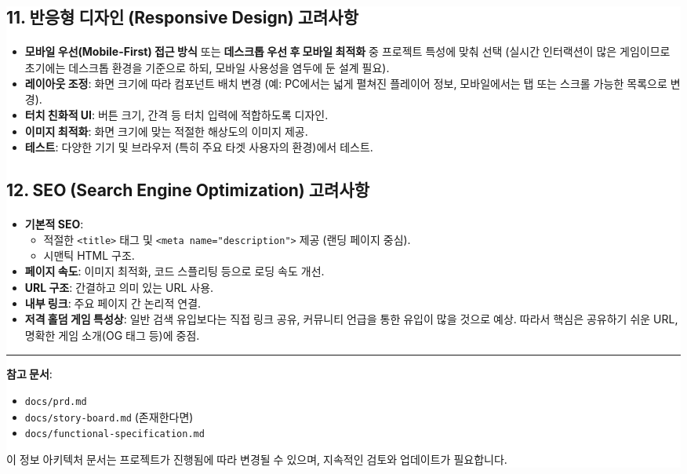 ## 11. 반응형 디자인 (Responsive Design) 고려사항

*   **모바일 우선(Mobile-First) 접근 방식** 또는 **데스크톱 우선 후 모바일 최적화** 중 프로젝트 특성에 맞춰 선택 (실시간 인터랙션이 많은 게임이므로 초기에는 데스크톱 환경을 기준으로 하되, 모바일 사용성을 염두에 둔 설계 필요).
*   **레이아웃 조정**: 화면 크기에 따라 컴포넌트 배치 변경 (예: PC에서는 넓게 펼쳐진 플레이어 정보, 모바일에서는 탭 또는 스크롤 가능한 목록으로 변경).
*   **터치 친화적 UI**: 버튼 크기, 간격 등 터치 입력에 적합하도록 디자인.
*   **이미지 최적화**: 화면 크기에 맞는 적절한 해상도의 이미지 제공.
*   **테스트**: 다양한 기기 및 브라우저 (특히 주요 타겟 사용자의 환경)에서 테스트.

## 12. SEO (Search Engine Optimization) 고려사항

*   **기본적 SEO**:
    *   적절한 `<title>` 태그 및 `<meta name="description">` 제공 (랜딩 페이지 중심).
    *   시맨틱 HTML 구조.
*   **페이지 속도**: 이미지 최적화, 코드 스플리팅 등으로 로딩 속도 개선.
*   **URL 구조**: 간결하고 의미 있는 URL 사용.
*   **내부 링크**: 주요 페이지 간 논리적 연결.
*   **저격 홀덤 게임 특성상**: 일반 검색 유입보다는 직접 링크 공유, 커뮤니티 언급을 통한 유입이 많을 것으로 예상. 따라서 핵심은 공유하기 쉬운 URL, 명확한 게임 소개(OG 태그 등)에 중점.

---

**참고 문서**:

*   `docs/prd.md`
*   `docs/story-board.md` (존재한다면)
*   `docs/functional-specification.md`

이 정보 아키텍처 문서는 프로젝트가 진행됨에 따라 변경될 수 있으며, 지속적인 검토와 업데이트가 필요합니다. 
